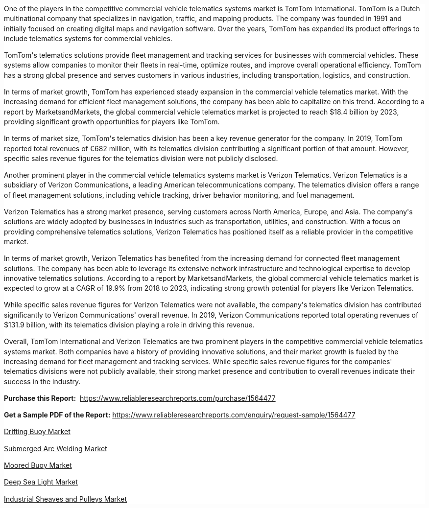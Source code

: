 <p><p>One of the players in the competitive commercial vehicle telematics systems market is TomTom International. TomTom is a Dutch multinational company that specializes in navigation, traffic, and mapping products. The company was founded in 1991 and initially focused on creating digital maps and navigation software. Over the years, TomTom has expanded its product offerings to include telematics systems for commercial vehicles.</p><p>TomTom's telematics solutions provide fleet management and tracking services for businesses with commercial vehicles. These systems allow companies to monitor their fleets in real-time, optimize routes, and improve overall operational efficiency. TomTom has a strong global presence and serves customers in various industries, including transportation, logistics, and construction.</p><p>In terms of market growth, TomTom has experienced steady expansion in the commercial vehicle telematics market. With the increasing demand for efficient fleet management solutions, the company has been able to capitalize on this trend. According to a report by MarketsandMarkets, the global commercial vehicle telematics market is projected to reach $18.4 billion by 2023, providing significant growth opportunities for players like TomTom.</p><p>In terms of market size, TomTom's telematics division has been a key revenue generator for the company. In 2019, TomTom reported total revenues of €682 million, with its telematics division contributing a significant portion of that amount. However, specific sales revenue figures for the telematics division were not publicly disclosed.</p><p>Another prominent player in the commercial vehicle telematics systems market is Verizon Telematics. Verizon Telematics is a subsidiary of Verizon Communications, a leading American telecommunications company. The telematics division offers a range of fleet management solutions, including vehicle tracking, driver behavior monitoring, and fuel management.</p><p>Verizon Telematics has a strong market presence, serving customers across North America, Europe, and Asia. The company's solutions are widely adopted by businesses in industries such as transportation, utilities, and construction. With a focus on providing comprehensive telematics solutions, Verizon Telematics has positioned itself as a reliable provider in the competitive market.</p><p>In terms of market growth, Verizon Telematics has benefited from the increasing demand for connected fleet management solutions. The company has been able to leverage its extensive network infrastructure and technological expertise to develop innovative telematics solutions. According to a report by MarketsandMarkets, the global commercial vehicle telematics market is expected to grow at a CAGR of 19.9% from 2018 to 2023, indicating strong growth potential for players like Verizon Telematics.</p><p>While specific sales revenue figures for Verizon Telematics were not available, the company's telematics division has contributed significantly to Verizon Communications' overall revenue. In 2019, Verizon Communications reported total operating revenues of $131.9 billion, with its telematics division playing a role in driving this revenue.</p><p>Overall, TomTom International and Verizon Telematics are two prominent players in the competitive commercial vehicle telematics systems market. Both companies have a history of providing innovative solutions, and their market growth is fueled by the increasing demand for fleet management and tracking services. While specific sales revenue figures for the companies' telematics divisions were not publicly available, their strong market presence and contribution to overall revenues indicate their success in the industry.</p></p>
<p><strong>Purchase this Report:</strong>&nbsp;&nbsp;<a href="https://www.reliableresearchreports.com/purchase/1564477">https://www.reliableresearchreports.com/purchase/1564477</a></p>
<p></p>
<p><strong>Get a Sample PDF of the Report:</strong>&nbsp;<a href="https://www.reliableresearchreports.com/enquiry/request-sample/1564477">https://www.reliableresearchreports.com/enquiry/request-sample/1564477</a></p>
<p><p><a href="https://www.linkedin.com/pulse/drifting-buoy-market-research-report-provides-thorough-industry-z1tce/">Drifting Buoy Market</a></p><p><a href="https://medium.com/@nilltanay7548659/submerged-arc-welding-market-comprehensive-assessment-by-type-application-and-geography-d29d487e8207">Submerged Arc Welding Market</a></p><p><a href="https://www.linkedin.com/pulse/moored-buoy-market-size-share-amp-trends-analysis-report-ltdae/">Moored Buoy Market</a></p><p><a href="https://www.linkedin.com/pulse/deep-sea-light-market-size-growth-forecast-from-2023--azide/">Deep Sea Light Market</a></p><p><a href="https://medium.com/@fitanstorm7845/industrial-sheaves-and-pulleys-market-insights-into-market-cagr-market-trends-and-growth-22cdad951dc7">Industrial Sheaves and Pulleys Market</a></p></p>